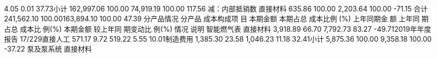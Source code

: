 4.05
0.01
37.73小计
162,997.06
100.00
74,919.19
100.00
117.56
减：内部抵销数
直接材料
635.86
100.00
2,203.64
100.00
-71.15
合计241,562.10
100.00163,894.10
100.00
47.39
分产品情况
分产品
成本构成项
目
本期金额
本期占总
成本比例
(%)
上年同期金
额
上年同
期占总
成本比
例(%)
本期金额
较上年同
期变动比
例(%)
情况
说明
智能燃气表
直接材料
3,918.89
66.70
7,792.73
83.27
-49.712019年年度报告
17/229直接人工
571.17
9.72
519.22
5.55
10.01制造费用
1,385.30
23.58
1,046.23
11.18
32.41小计
5,875.36
100.00
9,358.18
100.00
-37.22
泵及泵系统
直接材料